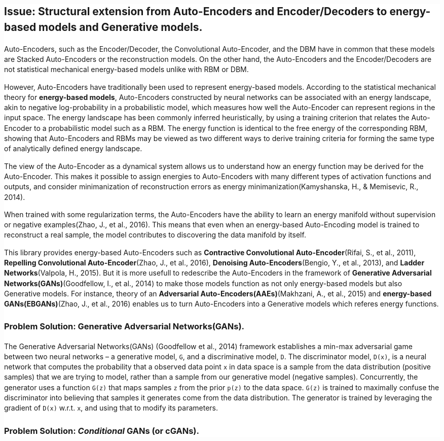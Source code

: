 ## Issue: Structural extension from Auto-Encoders and Encoder/Decoders to energy-based models and Generative models.

Auto-Encoders, such as the Encoder/Decoder, the Convolutional Auto-Encoder, and the DBM have in common that these models are Stacked Auto-Encoders or the reconstruction models. On the other hand, the Auto-Encoders and the Encoder/Decoders are not statistical mechanical energy-based models unlike with RBM or DBM.

However, Auto-Encoders have traditionally been used to represent energy-based models. According to the statistical mechanical theory for **energy-based models**, Auto-Encoders constructed by neural networks can be associated with an energy landscape, akin to negative log-probability in a probabilistic model, which measures how well the Auto-Encoder can represent regions in the input space. The energy landscape has been commonly inferred heuristically, by using a training criterion that relates the Auto-Encoder to a probabilistic model such as a RBM. The energy function is identical to the free energy of the corresponding RBM, showing that Auto-Encoders and RBMs may be viewed as two different ways to derive training criteria for forming the same type of analytically defined energy landscape.

The view of the Auto-Encoder as a dynamical system allows us to understand how an energy function may be derived for the Auto-Encoder. This makes it possible to assign energies to Auto-Encoders with many different types of activation functions and outputs, and consider minimanization of reconstruction errors as energy minimanization(Kamyshanska, H., & Memisevic, R., 2014).

When trained with some regularization terms, the Auto-Encoders have the ability to learn an energy manifold without supervision or negative examples(Zhao, J., et al., 2016). This means that even when an energy-based Auto-Encoding model is trained to reconstruct a real sample, the model contributes to discovering the data manifold by itself.

This library provides energy-based Auto-Encoders such as **Contractive Convolutional Auto-Encoder**(Rifai, S., et al., 2011), **Repelling Convolutional Auto-Encoder**(Zhao, J., et al., 2016), **Denoising Auto-Encoders**(Bengio, Y., et al., 2013), and **Ladder Networks**(Valpola, H., 2015). But it is more usefull to redescribe the Auto-Encoders in the framework of **Generative Adversarial Networks(GANs)**(Goodfellow, I., et al., 2014) to make those models function as not only energy-based models but also Generative models. For instance, theory of an **Adversarial Auto-Encoders(AAEs)**(Makhzani, A., et al., 2015) and **energy-based GANs(EBGANs)**(Zhao, J., et al., 2016) enables us to turn Auto-Encoders into a Generative models which referes energy functions.

### Problem Solution: Generative Adversarial Networks(GANs).

The Generative Adversarial Networks(GANs) (Goodfellow et al., 2014) framework establishes a
min-max adversarial game between two neural networks – a generative model, `G`, and a discriminative
model, `D`. The discriminator model, `D(x)`, is a neural network that computes the probability that
a observed data point `x` in data space is a sample from the data distribution (positive samples) that we are trying to model, rather than a sample from our generative model (negative samples). Concurrently, the generator uses a function `G(z)` that maps samples `z` from the prior `p(z)` to the data space. `G(z)` is trained to maximally confuse the discriminator into believing that samples it generates come from the data distribution. The generator is trained by leveraging the gradient of `D(x)` w.r.t. `x`, and using that to modify its parameters.

### Problem Solution: *Conditional* GANs (or cGANs).
